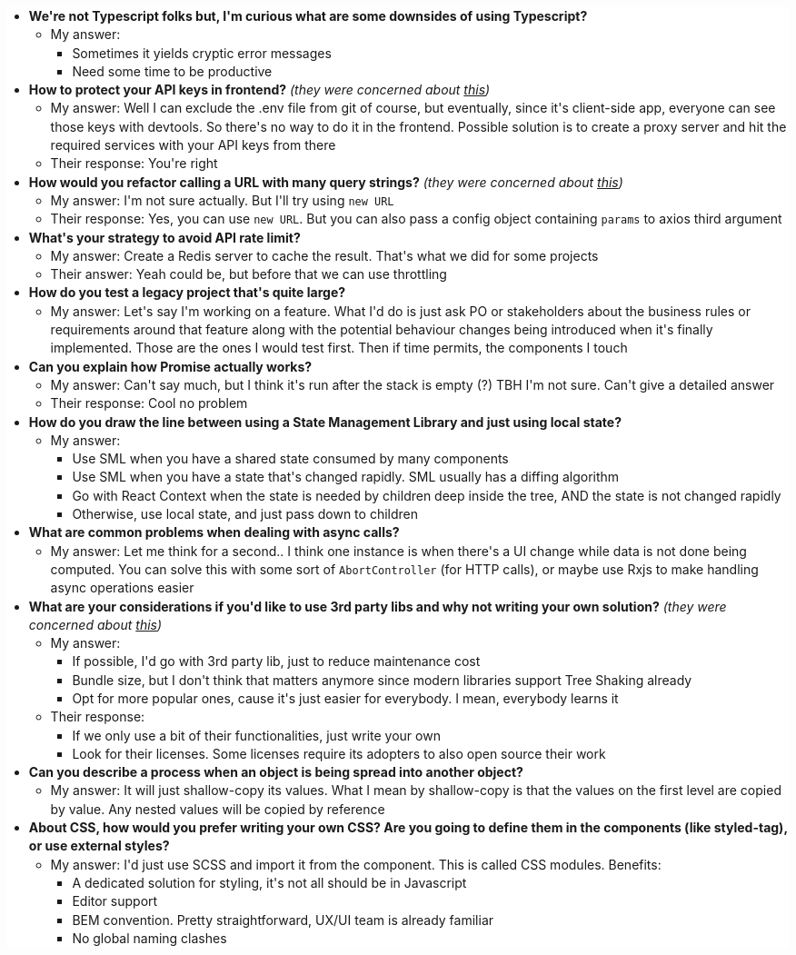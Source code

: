 <section class="box">

- **We're not Typescript folks but, I'm curious what are some downsides of using Typescript?**
  - My answer:
    - Sometimes it yields cryptic error messages
    - Need some time to be productive
- **How to protect your API keys in frontend?** _(they were concerned about [this](https://github.com/dewey92/flight-weather/blob/2266d43e2f3076f007349c4c8bf5c1d0276b960e/.env#L1-L2))_
  - My answer: Well I can exclude the .env file from git of course, but eventually, since it's client-side app, everyone can see those keys with devtools. So there's no way to do it in the frontend. Possible solution is to create a proxy server and hit the required services with your API keys from there
  - Their response: You're right
- **How would you refactor calling a URL with many query strings?** _(they were concerned about [this](https://github.com/dewey92/flight-weather/blob/2266d43e2f3076f007349c4c8bf5c1d0276b960e/src/flight/flightApis.ts#L49))_
  - My answer: I'm not sure actually. But I'll try using `new URL`
  - Their response: Yes, you can use `new URL`. But you can also pass a config object containing `params` to axios third argument
- **What's your strategy to avoid API rate limit?**
  - My answer: Create a Redis server to cache the result. That's what we did for some projects
  - Their answer: Yeah could be, but before that we can use throttling
- **How do you test a legacy project that's quite large?**
  - My answer: Let's say I'm working on a feature. What I'd do is just ask PO or stakeholders about the business rules or requirements around that feature along with the potential behaviour changes being introduced when it's finally implemented. Those are the ones I would test first. Then if time permits, the components I touch
- **Can you explain how Promise actually works?**
  - My answer: Can't say much, but I think it's run after the stack is empty (?) TBH I'm not sure. Can't give a detailed answer
  - Their response: Cool no problem
- **How do you draw the line between using a State Management Library and just using local state?**
  - My answer:
    - Use SML when you have a shared state consumed by many components
    - Use SML when you have a state that's changed rapidly. SML usually has a diffing algorithm
    - Go with React Context when the state is needed by children deep inside the tree, AND the state is not changed rapidly
    - Otherwise, use local state, and just pass down to children
- **What are common problems when dealing with async calls?**
  - My answer: Let me think for a second.. I think one instance is when there's a UI change while data is not done being computed. You can solve this with some sort of `AbortController` (for HTTP calls), or maybe use Rxjs to make handling async operations easier
- **What are your considerations if you'd like to use 3rd party libs and why not writing your own solution?** _(they were concerned about [this](https://github.com/dewey92/flight-weather/blob/2266d43e2f3076f007349c4c8bf5c1d0276b960e/src/flight/form/LocationInput.tsx#L32-L43))_
  - My answer:
    - If possible, I'd go with 3rd party lib, just to reduce maintenance cost
    - Bundle size, but I don't think that matters anymore since modern libraries support Tree Shaking already
    - Opt for more popular ones, cause it's just easier for everybody. I mean, everybody learns it
  - Their response:
    - If we only use a bit of their functionalities, just write your own
    - Look for their licenses. Some licenses require its adopters to also open source their work
- **Can you describe a process when an object is being spread into another object?**
  - My answer: It will just shallow-copy its values. What I mean by shallow-copy is that the values on the first level are copied by value. Any nested values will be copied by reference
- **About CSS, how would you prefer writing your own CSS? Are you going to define them in the components (like styled-tag), or use external styles?**
  - My answer: I'd just use SCSS and import it from the component. This is called CSS modules. Benefits:
    - A dedicated solution for styling, it's not all should be in Javascript
    - Editor support
    - BEM convention. Pretty straightforward, UX/UI team is already familiar
    - No global naming clashes